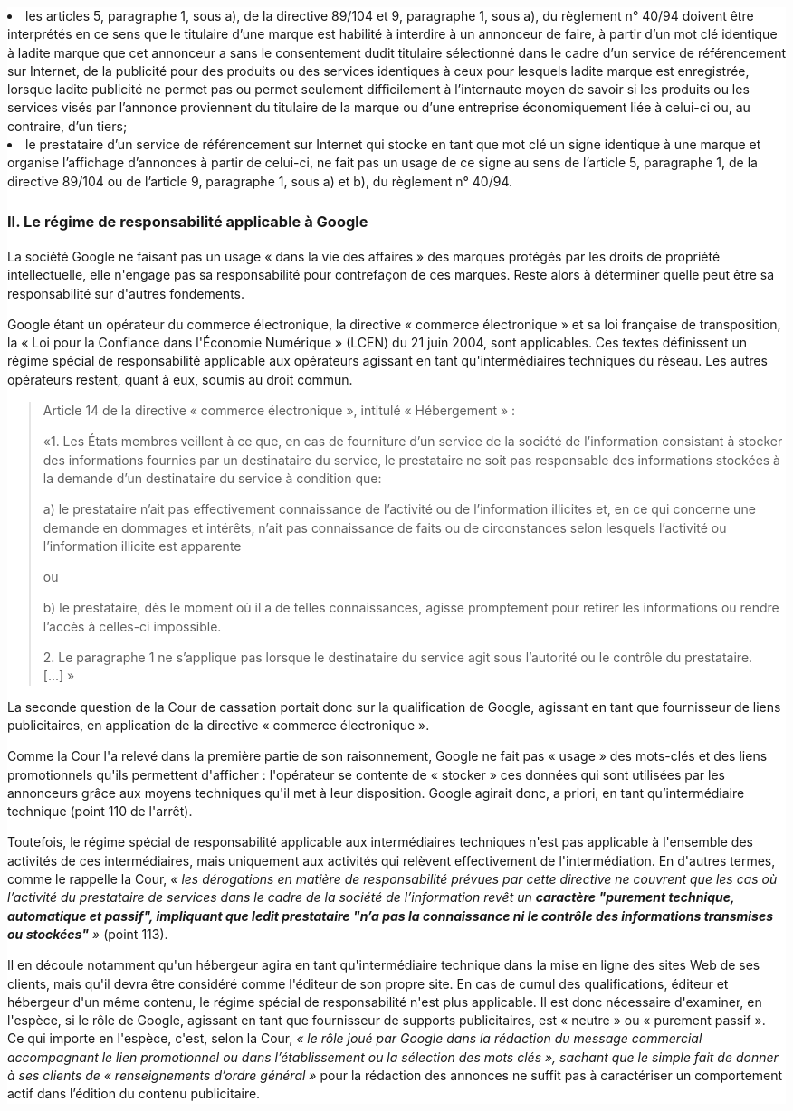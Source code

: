 <li>les articles 5, paragraphe 1, sous a), de la directive 89/104 et 9, paragraphe 1, sous a), du règlement n° 40/94 doivent être interprétés en ce sens que le titulaire d’une marque est habilité à interdire à un annonceur de faire, à partir d’un mot clé identique à ladite marque que cet annonceur a sans le consentement dudit titulaire sélectionné dans le cadre d’un service de référencement sur Internet, de la publicité pour des produits ou des services identiques à ceux pour lesquels ladite marque est enregistrée, lorsque ladite publicité ne permet pas ou permet seulement difficilement à l’internaute moyen de savoir si les produits ou les services visés par l’annonce proviennent du titulaire de la marque ou d’une entreprise économiquement liée à celui-ci ou, au contraire, d’un tiers;</li>
<li>le prestataire d’un service de référencement sur Internet qui stocke en tant que mot clé un signe identique à une marque et organise l’affichage d’annonces à partir de celui-ci, ne fait pas un usage de ce signe au sens de l’article 5, paragraphe 1, de la directive 89/104 ou de l’article 9, paragraphe 1, sous a) et b), du règlement n° 40/94.</li>
</ul>
</blockquote>
<h3>II. Le régime de responsabilité applicable à Google</h3>
<p>La société Google ne faisant pas un usage « dans la vie des affaires » des marques protégés par les droits de propriété intellectuelle, elle n'engage pas sa responsabilité pour contrefaçon de ces marques. Reste alors à déterminer quelle peut être sa responsabilité sur d'autres fondements.</p>
<p>Google étant un opérateur du commerce électronique, la directive « commerce électronique » et sa loi française de transposition, la « Loi pour la Confiance dans l'Économie Numérique » (LCEN) du 21 juin 2004, sont applicables. Ces textes définissent un régime spécial de responsabilité applicable aux opérateurs agissant en tant qu'intermédiaires techniques du réseau. Les autres opérateurs restent, quant à eux, soumis au droit commun.</p>
<blockquote><p>Article 14 de la directive « commerce électronique », intitulé « Hébergement » : </p>
<p>«1. Les États membres veillent à ce que, en cas de fourniture d’un service de la société de l’information consistant à stocker des informations fournies par un destinataire du service, le prestataire ne soit pas responsable des informations stockées à la demande d’un destinataire du service à condition que:</p>
<p>a) le prestataire n’ait pas effectivement connaissance de l’activité ou de l’information illicites et, en ce qui concerne une demande en dommages et intérêts, n’ait pas connaissance de faits ou de circonstances selon lesquels l’activité ou l’information illicite est apparente</p>
<p>ou</p>
<p>b) le prestataire, dès le moment où il a de telles connaissances, agisse promptement pour retirer les informations ou rendre l’accès à celles-ci impossible.</p>
<p>2. Le paragraphe 1 ne s’applique pas lorsque le destinataire du service agit sous l’autorité ou le contrôle du prestataire. [...] »
</p></blockquote>
<p>La seconde question de la Cour de cassation portait donc sur la qualification de Google, agissant en tant que fournisseur de liens publicitaires, en application de la directive « commerce électronique ».</p>
<p>Comme la Cour l'a relevé dans la première partie de son raisonnement, Google ne fait pas « usage » des mots-clés et des liens promotionnels qu'ils permettent d'afficher : l'opérateur se contente de « stocker » ces données qui sont utilisées par les annonceurs grâce aux moyens techniques qu'il met à leur disposition. Google agirait donc, a priori, en tant qu’intermédiaire technique (point 110 de l'arrêt).</p>
<p>Toutefois, le régime spécial de responsabilité applicable aux intermédiaires techniques n'est pas applicable à l'ensemble des activités de ces intermédiaires, mais uniquement aux activités qui relèvent effectivement de l'intermédiation. En d'autres termes, comme le rappelle la Cour, <em>« les dérogations en matière de responsabilité prévues par cette directive ne couvrent que les cas où l’activité du prestataire de services dans le cadre de la société de l’information revêt un <strong>caractère "purement technique, automatique et passif", impliquant que ledit prestataire "n’a pas la connaissance ni le contrôle des informations transmises ou stockées"</strong> »</em> (point 113).</p>
<p>Il en découle notamment qu'un hébergeur agira en tant qu'intermédiaire technique dans la mise en ligne des sites Web de ses clients, mais qu'il devra être considéré comme l'éditeur de son propre site. En cas de cumul des qualifications, éditeur et hébergeur d'un même contenu, le régime spécial de responsabilité n'est plus applicable. Il est donc nécessaire d'examiner, en l'espèce, si le rôle de Google, agissant en tant que fournisseur de supports publicitaires, est « neutre » ou « purement passif ». Ce qui importe en l'espèce, c'est, selon la Cour, <em>« le rôle joué par Google dans la rédaction du message commercial accompagnant le lien promotionnel ou dans l’établissement ou la sélection des mots clés », sachant que le simple fait de donner à ses clients de « renseignements d’ordre général »</em> pour la rédaction des annonces ne suffit pas à caractériser un comportement actif dans l’édition du contenu publicitaire.</p>